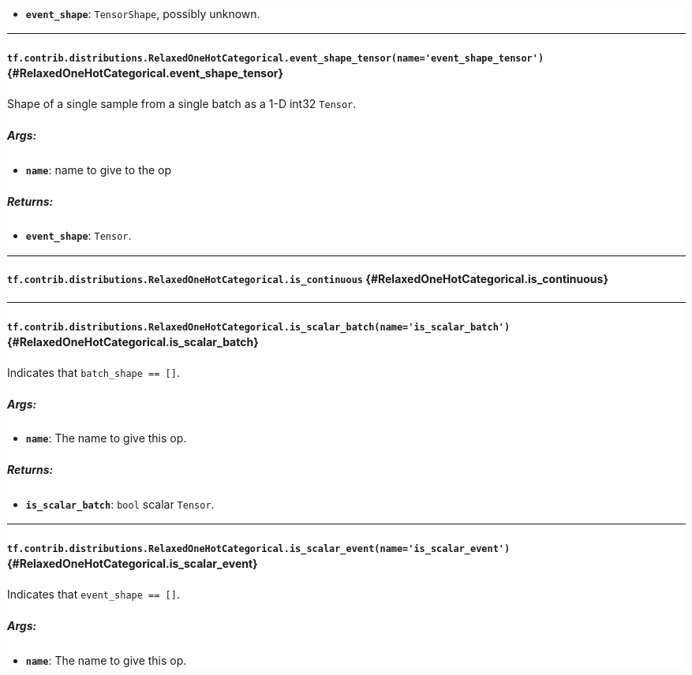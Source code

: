 
*  <b>`event_shape`</b>: `TensorShape`, possibly unknown.


- - -

#### `tf.contrib.distributions.RelaxedOneHotCategorical.event_shape_tensor(name='event_shape_tensor')` {#RelaxedOneHotCategorical.event_shape_tensor}

Shape of a single sample from a single batch as a 1-D int32 `Tensor`.

##### Args:


*  <b>`name`</b>: name to give to the op

##### Returns:


*  <b>`event_shape`</b>: `Tensor`.


- - -

#### `tf.contrib.distributions.RelaxedOneHotCategorical.is_continuous` {#RelaxedOneHotCategorical.is_continuous}




- - -

#### `tf.contrib.distributions.RelaxedOneHotCategorical.is_scalar_batch(name='is_scalar_batch')` {#RelaxedOneHotCategorical.is_scalar_batch}

Indicates that `batch_shape == []`.

##### Args:


*  <b>`name`</b>: The name to give this op.

##### Returns:


*  <b>`is_scalar_batch`</b>: `bool` scalar `Tensor`.


- - -

#### `tf.contrib.distributions.RelaxedOneHotCategorical.is_scalar_event(name='is_scalar_event')` {#RelaxedOneHotCategorical.is_scalar_event}

Indicates that `event_shape == []`.

##### Args:


*  <b>`name`</b>: The name to give this op.
